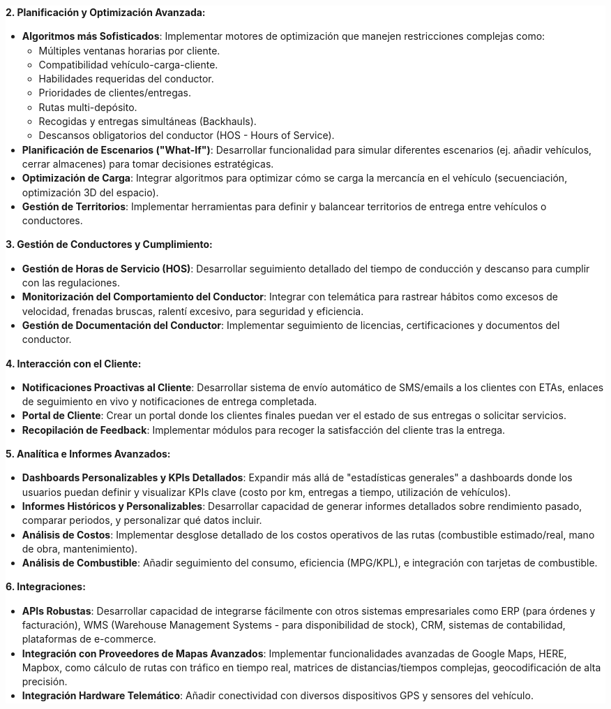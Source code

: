 **2. Planificación y Optimización Avanzada:**
*   **Algoritmos más Sofisticados**: Implementar motores de optimización que manejen restricciones complejas como:
    *   Múltiples ventanas horarias por cliente.
    *   Compatibilidad vehículo-carga-cliente.
    *   Habilidades requeridas del conductor.
    *   Prioridades de clientes/entregas.
    *   Rutas multi-depósito.
    *   Recogidas y entregas simultáneas (Backhauls).
    *   Descansos obligatorios del conductor (HOS - Hours of Service).
*   **Planificación de Escenarios ("What-If")**: Desarrollar funcionalidad para simular diferentes escenarios (ej. añadir vehículos, cerrar almacenes) para tomar decisiones estratégicas.
*   **Optimización de Carga**: Integrar algoritmos para optimizar cómo se carga la mercancía en el vehículo (secuenciación, optimización 3D del espacio).
*   **Gestión de Territorios**: Implementar herramientas para definir y balancear territorios de entrega entre vehículos o conductores.

**3. Gestión de Conductores y Cumplimiento:**
*   **Gestión de Horas de Servicio (HOS)**: Desarrollar seguimiento detallado del tiempo de conducción y descanso para cumplir con las regulaciones.
*   **Monitorización del Comportamiento del Conductor**: Integrar con telemática para rastrear hábitos como excesos de velocidad, frenadas bruscas, ralentí excesivo, para seguridad y eficiencia.
*   **Gestión de Documentación del Conductor**: Implementar seguimiento de licencias, certificaciones y documentos del conductor.

**4. Interacción con el Cliente:**
*   **Notificaciones Proactivas al Cliente**: Desarrollar sistema de envío automático de SMS/emails a los clientes con ETAs, enlaces de seguimiento en vivo y notificaciones de entrega completada.
*   **Portal de Cliente**: Crear un portal donde los clientes finales puedan ver el estado de sus entregas o solicitar servicios.
*   **Recopilación de Feedback**: Implementar módulos para recoger la satisfacción del cliente tras la entrega.

**5. Analítica e Informes Avanzados:**
*   **Dashboards Personalizables y KPIs Detallados**: Expandir más allá de "estadísticas generales" a dashboards donde los usuarios puedan definir y visualizar KPIs clave (costo por km, entregas a tiempo, utilización de vehículos).
*   **Informes Históricos y Personalizables**: Desarrollar capacidad de generar informes detallados sobre rendimiento pasado, comparar periodos, y personalizar qué datos incluir.
*   **Análisis de Costos**: Implementar desglose detallado de los costos operativos de las rutas (combustible estimado/real, mano de obra, mantenimiento).
*   **Análisis de Combustible**: Añadir seguimiento del consumo, eficiencia (MPG/KPL), e integración con tarjetas de combustible.

**6. Integraciones:**
*   **APIs Robustas**: Desarrollar capacidad de integrarse fácilmente con otros sistemas empresariales como ERP (para órdenes y facturación), WMS (Warehouse Management Systems - para disponibilidad de stock), CRM, sistemas de contabilidad, plataformas de e-commerce.
*   **Integración con Proveedores de Mapas Avanzados**: Implementar funcionalidades avanzadas de Google Maps, HERE, Mapbox, como cálculo de rutas con tráfico en tiempo real, matrices de distancias/tiempos complejas, geocodificación de alta precisión.
*   **Integración Hardware Telemático**: Añadir conectividad con diversos dispositivos GPS y sensores del vehículo.
